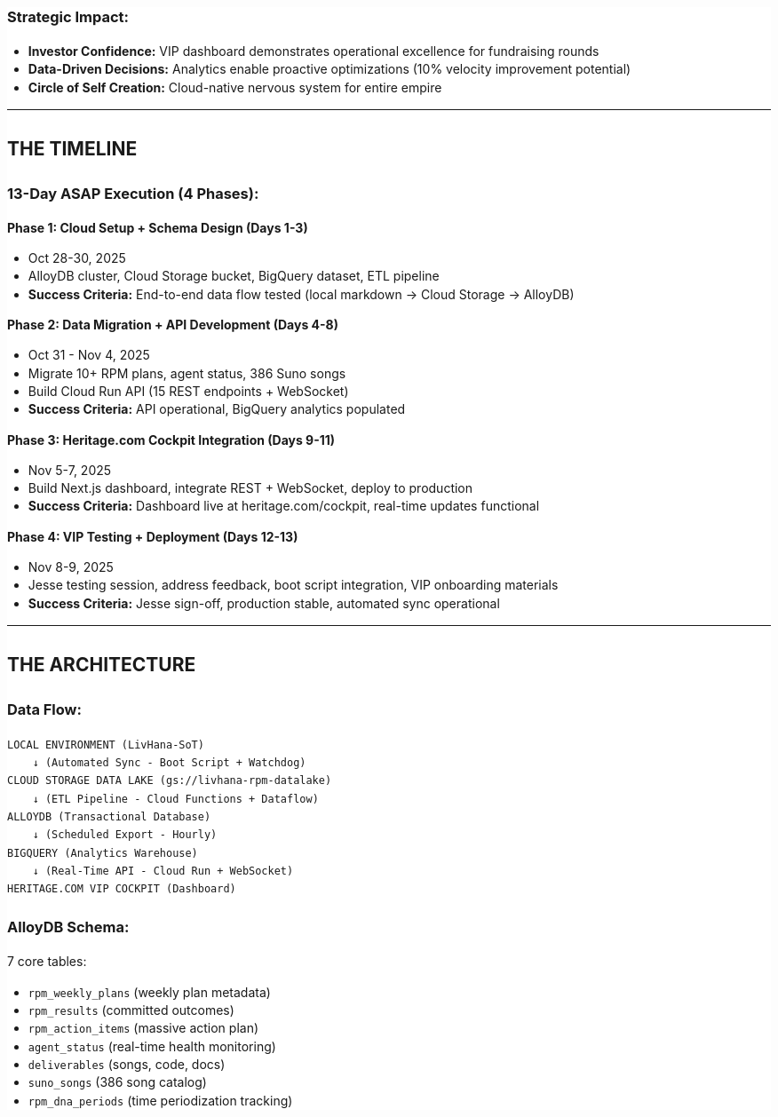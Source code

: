### **Strategic Impact:**
- **Investor Confidence:** VIP dashboard demonstrates operational excellence for fundraising rounds
- **Data-Driven Decisions:** Analytics enable proactive optimizations (10% velocity improvement potential)
- **Circle of Self Creation:** Cloud-native nervous system for entire empire

---

## THE TIMELINE

### **13-Day ASAP Execution (4 Phases):**

**Phase 1: Cloud Setup + Schema Design (Days 1-3)**
- Oct 28-30, 2025
- AlloyDB cluster, Cloud Storage bucket, BigQuery dataset, ETL pipeline
- **Success Criteria:** End-to-end data flow tested (local markdown → Cloud Storage → AlloyDB)

**Phase 2: Data Migration + API Development (Days 4-8)**
- Oct 31 - Nov 4, 2025
- Migrate 10+ RPM plans, agent status, 386 Suno songs
- Build Cloud Run API (15 REST endpoints + WebSocket)
- **Success Criteria:** API operational, BigQuery analytics populated

**Phase 3: Heritage.com Cockpit Integration (Days 9-11)**
- Nov 5-7, 2025
- Build Next.js dashboard, integrate REST + WebSocket, deploy to production
- **Success Criteria:** Dashboard live at heritage.com/cockpit, real-time updates functional

**Phase 4: VIP Testing + Deployment (Days 12-13)**
- Nov 8-9, 2025
- Jesse testing session, address feedback, boot script integration, VIP onboarding materials
- **Success Criteria:** Jesse sign-off, production stable, automated sync operational

---

## THE ARCHITECTURE

### **Data Flow:**
```
LOCAL ENVIRONMENT (LivHana-SoT)
    ↓ (Automated Sync - Boot Script + Watchdog)
CLOUD STORAGE DATA LAKE (gs://livhana-rpm-datalake)
    ↓ (ETL Pipeline - Cloud Functions + Dataflow)
ALLOYDB (Transactional Database)
    ↓ (Scheduled Export - Hourly)
BIGQUERY (Analytics Warehouse)
    ↓ (Real-Time API - Cloud Run + WebSocket)
HERITAGE.COM VIP COCKPIT (Dashboard)
```

### **AlloyDB Schema:**
7 core tables:
- `rpm_weekly_plans` (weekly plan metadata)
- `rpm_results` (committed outcomes)
- `rpm_action_items` (massive action plan)
- `agent_status` (real-time health monitoring)
- `deliverables` (songs, code, docs)
- `suno_songs` (386 song catalog)
- `rpm_dna_periods` (time periodization tracking)

